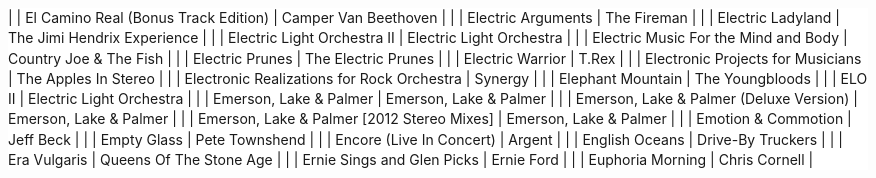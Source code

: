 |                                   | El Camino Real (Bonus Track Edition)                                                                                                     | Camper Van Beethoven                                                                                   |
|                                   | Electric Arguments                                                                                                                       | The Fireman                                                                                            |
|                                   | Electric Ladyland                                                                                                                        | The Jimi Hendrix Experience                                                                            |
|                                   | Electric Light Orchestra II                                                                                                              | Electric Light Orchestra                                                                               |
|                                   | Electric Music For the Mind and Body                                                                                                     | Country Joe & The Fish                                                                                 |
|                                   | Electric Prunes                                                                                                                          | The Electric Prunes                                                                                    |
|                                   | Electric Warrior                                                                                                                         | T.Rex                                                                                                  |
|                                   | Electronic Projects for Musicians                                                                                                        | The Apples In Stereo                                                                                   |
|                                   | Electronic Realizations for Rock Orchestra                                                                                               | Synergy                                                                                                |
|                                   | Elephant Mountain                                                                                                                        | The Youngbloods                                                                                        |
|                                   | ELO II                                                                                                                                   | Electric Light Orchestra                                                                               |
|                                   | Emerson, Lake & Palmer                                                                                                                   | Emerson, Lake & Palmer                                                                                 |
|                                   | Emerson, Lake & Palmer (Deluxe Version)                                                                                                  | Emerson, Lake & Palmer                                                                                 |
|                                   | Emerson, Lake & Palmer \[2012 Stereo Mixes\]                                                                                             | Emerson, Lake & Palmer                                                                                 |
|                                   | Emotion & Commotion                                                                                                                      | Jeff Beck                                                                                              |
|                                   | Empty Glass                                                                                                                              | Pete Townshend                                                                                         |
|                                   | Encore (Live In Concert)                                                                                                                 | Argent                                                                                                 |
|                                   | English Oceans                                                                                                                           | Drive-By Truckers                                                                                      |
|                                   | Era Vulgaris                                                                                                                             | Queens Of The Stone Age                                                                                |
|                                   | Ernie Sings and Glen Picks                                                                                                               | Ernie Ford                                                                                             |
|                                   | Euphoria Morning                                                                                                                         | Chris Cornell                                                                                          |